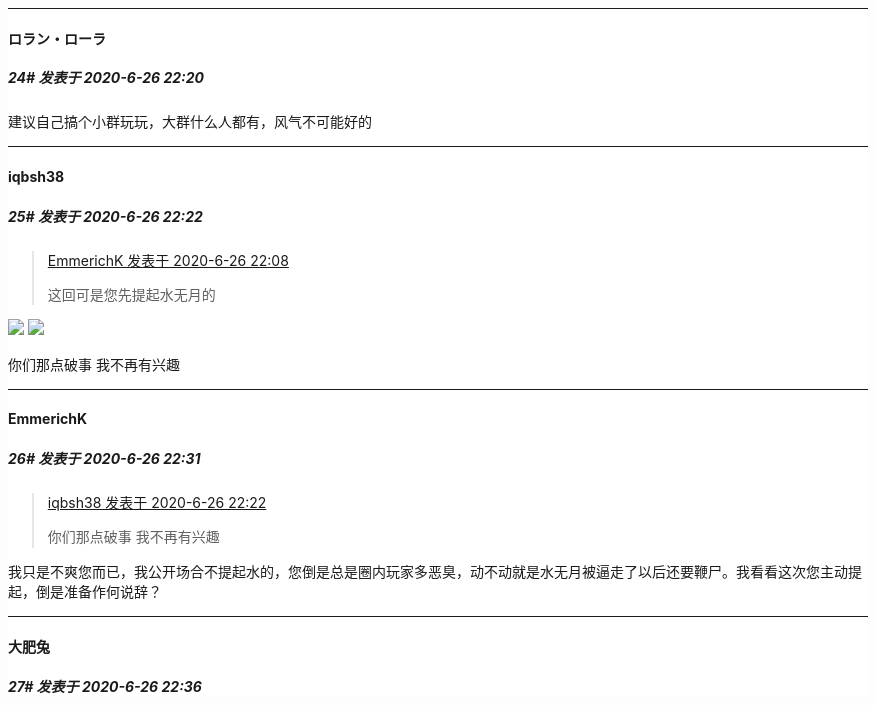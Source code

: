 



*****

####  ロラン・ローラ  
##### 24#       发表于 2020-6-26 22:20




建议自己搞个小群玩玩，大群什么人都有，风气不可能好的







*****

####  iqbsh38  
##### 25#       发表于 2020-6-26 22:22



<blockquote><a href="httphttps://bbs.saraba1st.com/2b/forum.php?mod=redirect&amp;goto=findpost&amp;pid=47964337&amp;ptid=1944246" target="_blank">EmmerichK 发表于 2020-6-26 22:08</a>

这回可是您先提起水无月的</blockquote>
<img src="https://static.saraba1st.com/image/smiley/face2017/044.png" referrerpolicy="no-referrer">
<img src="https://static.saraba1st.com/image/smiley/face2017/231.gif" referrerpolicy="no-referrer">

你们那点破事 我不再有兴趣







*****

####  EmmerichK  
##### 26#       发表于 2020-6-26 22:31



<blockquote><a href="httphttps://bbs.saraba1st.com/2b/forum.php?mod=redirect&amp;goto=findpost&amp;pid=47964501&amp;ptid=1944246" target="_blank">iqbsh38 发表于 2020-6-26 22:22</a>

你们那点破事 我不再有兴趣</blockquote>
我只是不爽您而已，我公开场合不提起水的，您倒是总是圈内玩家多恶臭，动不动就是水无月被逼走了以后还要鞭尸。我看看这次您主动提起，倒是准备作何说辞？







*****

####  大肥兔  
##### 27#       发表于 2020-6-26 22:36
